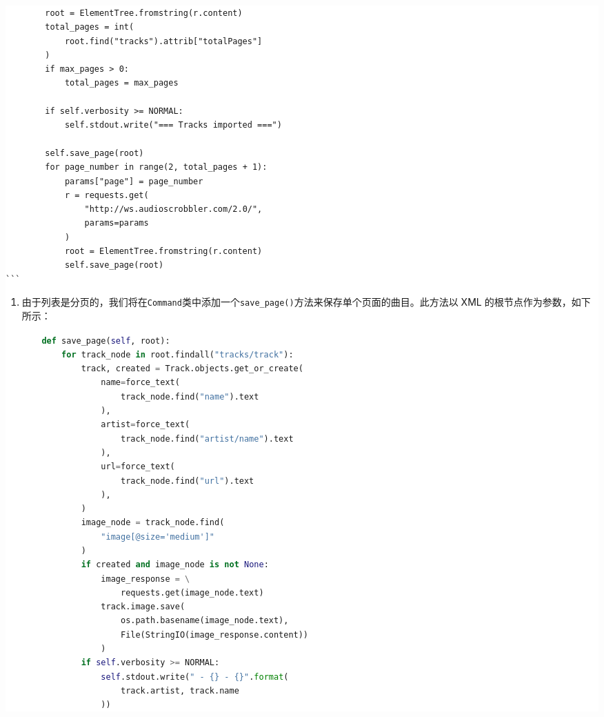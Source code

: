             root = ElementTree.fromstring(r.content)
            total_pages = int(
                root.find("tracks").attrib["totalPages"]
            )
            if max_pages > 0:
                total_pages = max_pages

            if self.verbosity >= NORMAL:
                self.stdout.write("=== Tracks imported ===")

            self.save_page(root)
            for page_number in range(2, total_pages + 1):
                params["page"] = page_number
                r = requests.get(
                    "http://ws.audioscrobbler.com/2.0/",
                    params=params
                )
                root = ElementTree.fromstring(r.content)
                self.save_page(root)
    ```

1.  由于列表是分页的，我们将在`Command`类中添加一个`save_page()`方法来保存单个页面的曲目。此方法以 XML 的根节点作为参数，如下所示：

    ```py
        def save_page(self, root):
            for track_node in root.findall("tracks/track"):
                track, created = Track.objects.get_or_create(
                    name=force_text(
                        track_node.find("name").text
                    ),
                    artist=force_text(
                        track_node.find("artist/name").text
                    ),
                    url=force_text(
                        track_node.find("url").text
                    ),
                )
                image_node = track_node.find(
                    "image[@size='medium']"
                )
                if created and image_node is not None:
                    image_response = \
                        requests.get(image_node.text)
                    track.image.save(
                        os.path.basename(image_node.text),
                        File(StringIO(image_response.content))
                    )
                if self.verbosity >= NORMAL:
                    self.stdout.write(" - {} - {}".format(
                        track.artist, track.name
                    ))
    ```
